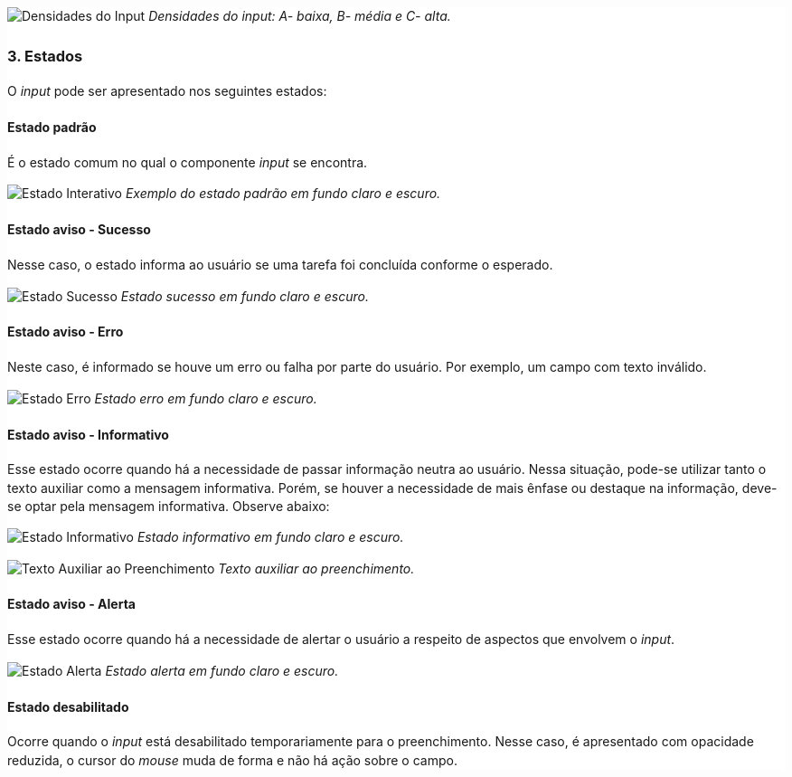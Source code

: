 ![Densidades do Input](imagens/input-behavior-density.png)
*Densidades do input: A- baixa, B- média e C- alta.*

### 3. Estados

O *input* pode ser apresentado nos seguintes estados:

#### Estado padrão

É o estado comum no qual o componente *input* se encontra.

![Estado Interativo](imagens/input-behavior-states-interative.png)
*Exemplo do estado padrão em fundo claro e escuro.*

#### Estado aviso - Sucesso

Nesse caso, o estado informa ao usuário se uma tarefa foi concluída conforme o esperado.

![Estado Sucesso](imagens/input-behavior-states-success.png)
*Estado sucesso em fundo claro e escuro.*

#### Estado aviso - Erro

Neste caso, é informado se houve um erro ou falha por parte do usuário. Por exemplo, um campo com texto inválido.

![Estado Erro](imagens/input-behavior-states-danger.png)
*Estado erro em fundo claro e escuro.*

#### Estado aviso - Informativo

Esse estado ocorre quando há a necessidade de passar informação neutra ao usuário. Nessa situação, pode-se utilizar tanto o texto auxiliar como a mensagem informativa. Porém, se houver a necessidade de mais ênfase ou destaque na informação, deve-se optar pela mensagem informativa. Observe abaixo:

![Estado Informativo](imagens/input-behavior-states-info.png)
*Estado informativo em fundo claro e escuro.*

![Texto Auxiliar ao Preenchimento](imagens/input-behavior-states-info-2.png)
*Texto auxiliar ao preenchimento.*

#### Estado aviso - Alerta

Esse estado ocorre quando há a necessidade de alertar o usuário a respeito de aspectos que envolvem o *input*.

![Estado Alerta](imagens/input-behavior-states-alert.png)
*Estado alerta em fundo claro e escuro.*

#### Estado desabilitado

Ocorre quando o *input* está desabilitado temporariamente para o preenchimento. Nesse caso, é apresentado com opacidade reduzida, o cursor do *mouse* muda de forma e não há ação sobre o campo.
